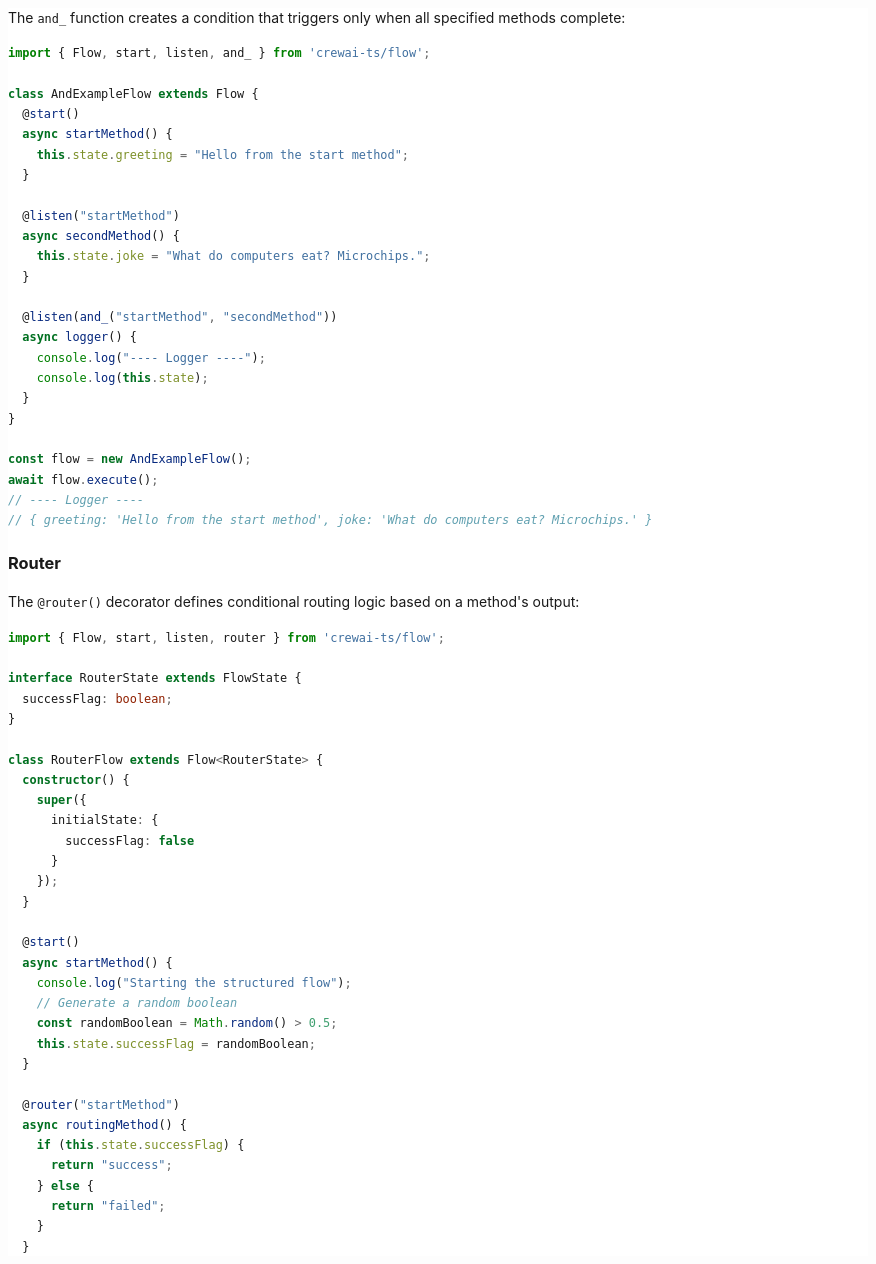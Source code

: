 The `and_` function creates a condition that triggers only when all specified methods complete:

```typescript
import { Flow, start, listen, and_ } from 'crewai-ts/flow';

class AndExampleFlow extends Flow {
  @start()
  async startMethod() {
    this.state.greeting = "Hello from the start method";
  }

  @listen("startMethod")
  async secondMethod() {
    this.state.joke = "What do computers eat? Microchips.";
  }

  @listen(and_("startMethod", "secondMethod"))
  async logger() {
    console.log("---- Logger ----");
    console.log(this.state);
  }
}

const flow = new AndExampleFlow();
await flow.execute();
// ---- Logger ----
// { greeting: 'Hello from the start method', joke: 'What do computers eat? Microchips.' }
```

### Router

The `@router()` decorator defines conditional routing logic based on a method's output:

```typescript
import { Flow, start, listen, router } from 'crewai-ts/flow';

interface RouterState extends FlowState {
  successFlag: boolean;
}

class RouterFlow extends Flow<RouterState> {
  constructor() {
    super({
      initialState: {
        successFlag: false
      }
    });
  }

  @start()
  async startMethod() {
    console.log("Starting the structured flow");
    // Generate a random boolean
    const randomBoolean = Math.random() > 0.5;
    this.state.successFlag = randomBoolean;
  }

  @router("startMethod")
  async routingMethod() {
    if (this.state.successFlag) {
      return "success";
    } else {
      return "failed";
    }
  }
```